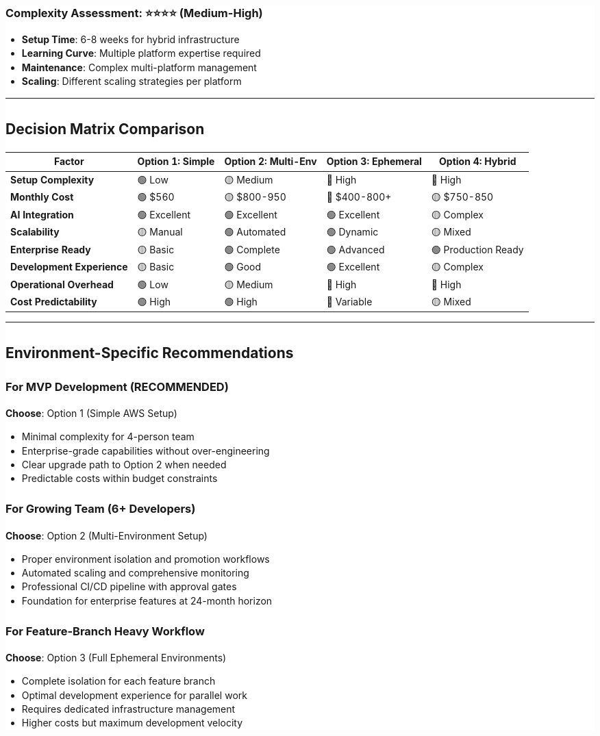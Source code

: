 ### Complexity Assessment: ⭐⭐⭐⭐ (Medium-High)
- **Setup Time**: 6-8 weeks for hybrid infrastructure
- **Learning Curve**: Multiple platform expertise required
- **Maintenance**: Complex multi-platform management
- **Scaling**: Different scaling strategies per platform

---

## Decision Matrix Comparison

| Factor | Option 1: Simple | Option 2: Multi-Env | Option 3: Ephemeral | Option 4: Hybrid |
|--------|------------------|---------------------|---------------------|------------------|
| **Setup Complexity** | 🟢 Low | 🟡 Medium | 🔴 High | 🔴 High |
| **Monthly Cost** | 🟢 $560 | 🟡 $800-950 | 🔴 $400-800+ | 🟡 $750-850 |
| **AI Integration** | 🟢 Excellent | 🟢 Excellent | 🟢 Excellent | 🟡 Complex |
| **Scalability** | 🟡 Manual | 🟢 Automated | 🟢 Dynamic | 🟡 Mixed |
| **Enterprise Ready** | 🟡 Basic | 🟢 Complete | 🟢 Advanced | 🟢 Production Ready |
| **Development Experience** | 🟡 Basic | 🟢 Good | 🟢 Excellent | 🟡 Complex |
| **Operational Overhead** | 🟢 Low | 🟡 Medium | 🔴 High | 🔴 High |
| **Cost Predictability** | 🟢 High | 🟢 High | 🔴 Variable | 🟡 Mixed |

---

## Environment-Specific Recommendations

### For MVP Development (RECOMMENDED)
**Choose**: Option 1 (Simple AWS Setup)
- Minimal complexity for 4-person team
- Enterprise-grade capabilities without over-engineering
- Clear upgrade path to Option 2 when needed
- Predictable costs within budget constraints

### For Growing Team (6+ Developers)
**Choose**: Option 2 (Multi-Environment Setup)
- Proper environment isolation and promotion workflows
- Automated scaling and comprehensive monitoring
- Professional CI/CD pipeline with approval gates
- Foundation for enterprise features at 24-month horizon

### For Feature-Branch Heavy Workflow
**Choose**: Option 3 (Full Ephemeral Environments)
- Complete isolation for each feature branch
- Optimal development experience for parallel work
- Requires dedicated infrastructure management
- Higher costs but maximum development velocity
